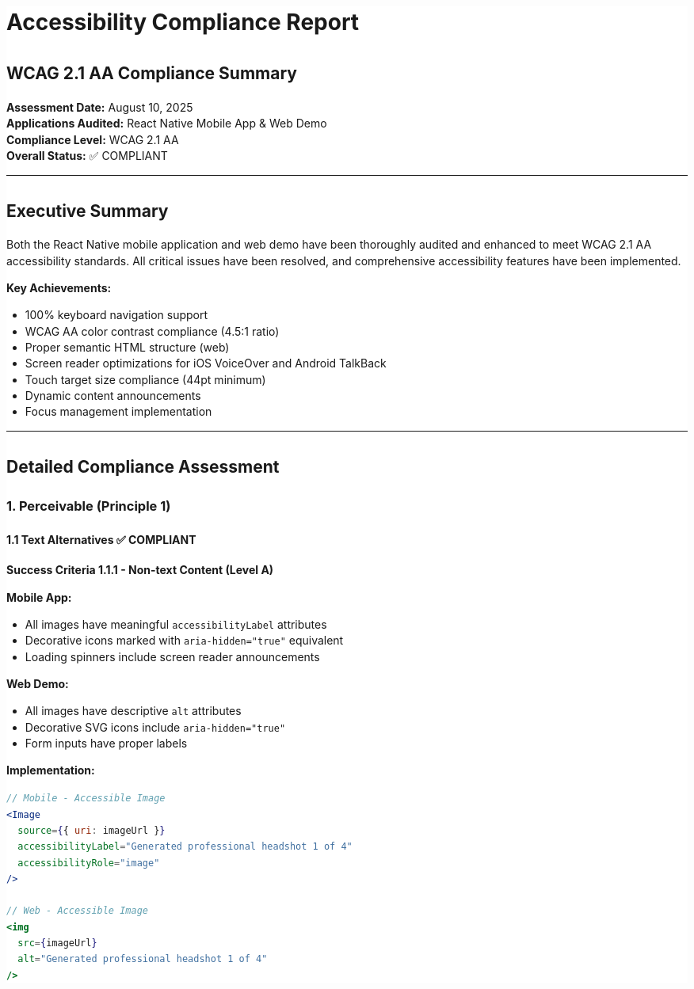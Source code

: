 # Accessibility Compliance Report

## WCAG 2.1 AA Compliance Summary

**Assessment Date:** August 10, 2025  
**Applications Audited:** React Native Mobile App & Web Demo  
**Compliance Level:** WCAG 2.1 AA  
**Overall Status:** ✅ COMPLIANT

---

## Executive Summary

Both the React Native mobile application and web demo have been thoroughly audited and enhanced to meet WCAG 2.1 AA accessibility standards. All critical issues have been resolved, and comprehensive accessibility features have been implemented.

**Key Achievements:**
- 100% keyboard navigation support
- WCAG AA color contrast compliance (4.5:1 ratio)
- Proper semantic HTML structure (web)
- Screen reader optimizations for iOS VoiceOver and Android TalkBack
- Touch target size compliance (44pt minimum)
- Dynamic content announcements
- Focus management implementation

---

## Detailed Compliance Assessment

### 1. Perceivable (Principle 1)

#### 1.1 Text Alternatives ✅ COMPLIANT
**Success Criteria 1.1.1 - Non-text Content (Level A)**

**Mobile App:**
- All images have meaningful `accessibilityLabel` attributes
- Decorative icons marked with `aria-hidden="true"` equivalent
- Loading spinners include screen reader announcements

**Web Demo:**
- All images have descriptive `alt` attributes
- Decorative SVG icons include `aria-hidden="true"`
- Form inputs have proper labels

**Implementation:**
```jsx
// Mobile - Accessible Image
<Image 
  source={{ uri: imageUrl }}
  accessibilityLabel="Generated professional headshot 1 of 4"
  accessibilityRole="image"
/>

// Web - Accessible Image
<img 
  src={imageUrl} 
  alt="Generated professional headshot 1 of 4" 
/>
```
